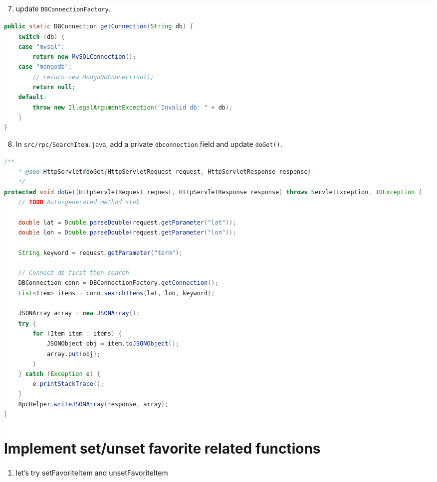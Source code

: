 
7. update `DBConnectionFactory`.

```java
public static DBConnection getConnection(String db) {
    switch (db) {
    case "mysql":
        return new MySQLConnection();
    case "mongodb":
        // return new MongoDBConnection();
        return null;
    default:
        throw new IllegalArgumentException("Invalid db: " + db);
    }
}
```


8. In `src/rpc/SearchItem.java`, add a private `dbconnection` field and update `doGet()`.

```java
/**
    * @see HttpServlet#doGet(HttpServletRequest request, HttpServletResponse response)
    */
protected void doGet(HttpServletRequest request, HttpServletResponse response) throws ServletException, IOException {
    // TODO Auto-generated method stub
    
    double lat = Double.parseDouble(request.getParameter("lat"));
    double lon = Double.parseDouble(request.getParameter("lon"));
    
    String keyword = request.getParameter("term");
    
    // Connect db first then search
    DBConnection conn = DBConnectionFactory.getConnection();
    List<Item> items = conn.searchItems(lat, lon, keyword);
    
    JSONArray array = new JSONArray();
    try {
        for (Item item : items) {
            JSONObject obj = item.toJSONObject();
            array.put(obj);
        }
    } catch (Exception e) {
        e.printStackTrace();
    }
    RpcHelper.writeJSONArray(response, array);
}
```

# Implement set/unset favorite related functions

1. let’s try setFavoriteItem and unsetFavoriteItem
